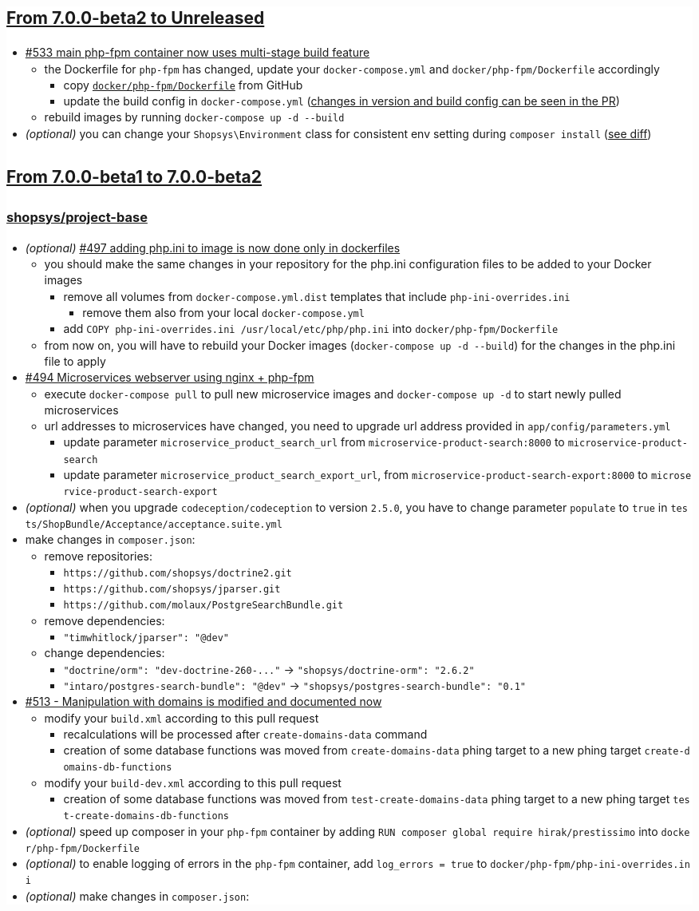 ## [From 7.0.0-beta2 to Unreleased]
- [#533 main php-fpm container now uses multi-stage build feature](https://github.com/shopsys/shopsys/pull/533)
    - the Dockerfile for `php-fpm` has changed, update your `docker-compose.yml` and `docker/php-fpm/Dockerfile` accordingly
        - copy [`docker/php-fpm/Dockerfile`](https://github.com/shopsys/shopsys/blob/master/project-base/docker/php-fpm/Dockerfile) from GitHub
        - update the build config in `docker-compose.yml` ([changes in version and build config can be seen in the PR](https://github.com/shopsys/shopsys/pull/533/files#diff-1aa104f9fc120d0743883a5ba02bfe21))
    - rebuild images by running `docker-compose up -d --build`
- *(optional)* you can change your `Shopsys\Environment` class for consistent env setting during `composer install` ([see diff](https://github.com/shopsys/shopsys/pull/543/files#diff-02efa1bf1cc55b01e582e2b8bff3f2f7))

## [From 7.0.0-beta1 to 7.0.0-beta2]
### [shopsys/project-base]
- *(optional)* [#497 adding php.ini to image is now done only in dockerfiles](https://github.com/shopsys/shopsys/pull/497)
    - you should make the same changes in your repository for the php.ini configuration files to be added to your Docker images
        - remove all volumes from `docker-compose.yml.dist` templates that include `php-ini-overrides.ini`
            - remove them also from your local `docker-compose.yml`
        - add `COPY php-ini-overrides.ini /usr/local/etc/php/php.ini` into `docker/php-fpm/Dockerfile`
    - from now on, you will have to rebuild your Docker images (`docker-compose up -d --build`) for the changes in the php.ini file to apply
- [#494 Microservices webserver using nginx + php-fpm](https://github.com/shopsys/shopsys/pull/494)
    - execute `docker-compose pull` to pull new microservice images and `docker-compose up -d` to start newly pulled microservices
    - url addresses to microservices have changed, you need to upgrade url address provided in `app/config/parameters.yml`
        - update parameter `microservice_product_search_url` from `microservice-product-search:8000` to `microservice-product-search`
        - update parameter `microservice_product_search_export_url`, from `microservice-product-search-export:8000` to `microservice-product-search-export`
- *(optional)* when you upgrade `codeception/codeception` to version `2.5.0`, you have to change parameter `populate` to `true` in `tests/ShopBundle/Acceptance/acceptance.suite.yml`
- make changes in `composer.json`:
    - remove repositories:
        - `https://github.com/shopsys/doctrine2.git`
        - `https://github.com/shopsys/jparser.git`
        - `https://github.com/molaux/PostgreSearchBundle.git`
    - remove dependencies:
        - `"timwhitlock/jparser": "@dev"`
    - change dependencies:
        - `"doctrine/orm": "dev-doctrine-260-..."` -> `"shopsys/doctrine-orm": "2.6.2"`
        - `"intaro/postgres-search-bundle": "@dev"` -> `"shopsys/postgres-search-bundle": "0.1"`
- [#513 - Manipulation with domains is modified and documented now](https://github.com/shopsys/shopsys/pull/513)
    - modify your `build.xml` according to this pull request
        - recalculations will be processed after `create-domains-data` command
        - creation of some database functions was moved from `create-domains-data` phing target to a new phing target `create-domains-db-functions`
    - modify your `build-dev.xml` according to this pull request
        - creation of some database functions was moved from `test-create-domains-data` phing target to a new phing target `test-create-domains-db-functions`
- *(optional)* speed up composer in your `php-fpm` container by adding `RUN composer global require hirak/prestissimo` into `docker/php-fpm/Dockerfile`
- *(optional)* to enable logging of errors in the `php-fpm` container, add `log_errors = true` to `docker/php-fpm/php-ini-overrides.ini`
- *(optional)* make changes in `composer.json`:

[From 7.0.0-beta2 to Unreleased]: https://github.com/shopsys/shopsys/compare/v7.0.0-beta2...HEAD
[From 7.0.0-beta1 to 7.0.0-beta2]: https://github.com/shopsys/shopsys/compare/v7.0.0-beta1...v7.0.0-beta2
[From 7.0.0-alpha6 to 7.0.0-beta1]: https://github.com/shopsys/shopsys/compare/v7.0.0-alpha6...v7.0.0-beta1
[From 7.0.0-alpha5 to 7.0.0-alpha6]: https://github.com/shopsys/shopsys/compare/v7.0.0-alpha5...v7.0.0-alpha6
[From 7.0.0-alpha4 to 7.0.0-alpha5]: https://github.com/shopsys/shopsys/compare/v7.0.0-alpha4...v7.0.0-alpha5
[From 7.0.0-alpha3 to 7.0.0-alpha4]: https://github.com/shopsys/shopsys/compare/v7.0.0-alpha3...v7.0.0-alpha4
[From 7.0.0-alpha2 to 7.0.0-alpha3]: https://github.com/shopsys/shopsys/compare/v7.0.0-alpha2...v7.0.0-alpha3
[From 7.0.0-alpha1 to 7.0.0-alpha2]: https://github.com/shopsys/shopsys/compare/v7.0.0-alpha1...v7.0.0-alpha2
[shopsys/shopsys]: https://github.com/shopsys/shopsys 
[shopsys/project-base]: https://github.com/shopsys/project-base 
[shopsys/framework]: https://github.com/shopsys/framework 
[shopsys/product-feed-zbozi]: https://github.com/shopsys/product-feed-zbozi 
[shopsys/product-feed-google]: https://github.com/shopsys/product-feed-google 
[shopsys/product-feed-heureka]: https://github.com/shopsys/product-feed-heureka 
[shopsys/product-feed-heureka-delivery]: https://github.com/shopsys/product-feed-heureka-delivery 
[shopsys/product-feed-interface]: https://github.com/shopsys/product-feed-interface 
[shopsys/plugin-interface]: https://github.com/shopsys/plugin-interface 
[shopsys/coding-standards]: https://github.com/shopsys/coding-standards 
[shopsys/http-smoke-testing]: https://github.com/shopsys/http-smoke-testing 
[shopsys/form-types-bundle]: https://github.com/shopsys/form-types-bundle 
[shopsys/migrations]: https://github.com/shopsys/migrations 
[shopsys/monorepo-tools]: https://github.com/shopsys/monorepo-tools
[shopsys/microservice-product-search]: https://github.com/shopsys/microservice-product-search
[shopsys/microservice-product-search-export]: https://github.com/shopsys/microservice-product-search-export